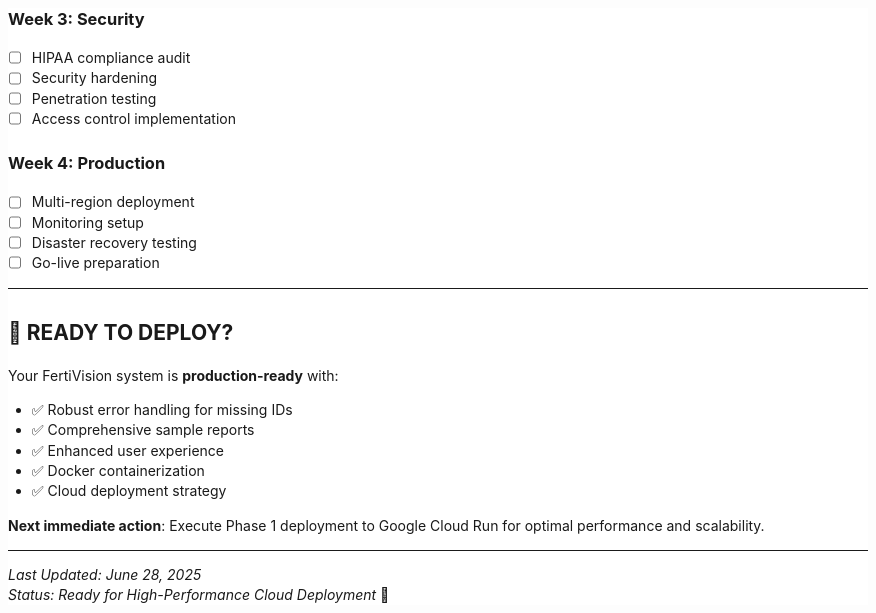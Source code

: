 ### **Week 3: Security**
- [ ] HIPAA compliance audit
- [ ] Security hardening
- [ ] Penetration testing
- [ ] Access control implementation

### **Week 4: Production**
- [ ] Multi-region deployment
- [ ] Monitoring setup
- [ ] Disaster recovery testing
- [ ] Go-live preparation

---

## 🚀 **READY TO DEPLOY?**

Your FertiVision system is **production-ready** with:
- ✅ Robust error handling for missing IDs
- ✅ Comprehensive sample reports
- ✅ Enhanced user experience
- ✅ Docker containerization
- ✅ Cloud deployment strategy

**Next immediate action**: Execute Phase 1 deployment to Google Cloud Run for optimal performance and scalability.

---

*Last Updated: June 28, 2025*  
*Status: Ready for High-Performance Cloud Deployment* 🚀
